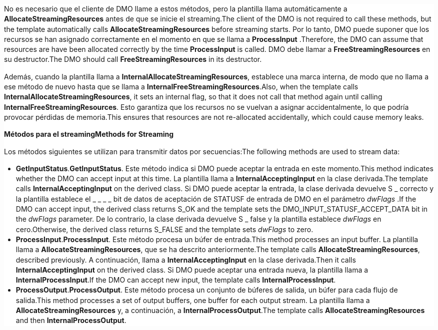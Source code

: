 <span data-ttu-id="0b23e-168">No es necesario que el cliente de DMO llame a estos métodos, pero la plantilla llama automáticamente a **AllocateStreamingResources** antes de que se inicie el streaming.</span><span class="sxs-lookup"><span data-stu-id="0b23e-168">The client of the DMO is not required to call these methods, but the template automatically calls **AllocateStreamingResources** before streaming starts.</span></span> <span data-ttu-id="0b23e-169">Por lo tanto, DMO puede suponer que los recursos se han asignado correctamente en el momento en que se llama a **ProcessInput** .</span><span class="sxs-lookup"><span data-stu-id="0b23e-169">Therefore, the DMO can assume that resources are have been allocated correctly by the time **ProcessInput** is called.</span></span> <span data-ttu-id="0b23e-170">DMO debe llamar a **FreeStreamingResources** en su destructor.</span><span class="sxs-lookup"><span data-stu-id="0b23e-170">The DMO should call **FreeStreamingResources** in its destructor.</span></span>

<span data-ttu-id="0b23e-171">Además, cuando la plantilla llama a **InternalAllocateStreamingResources**, establece una marca interna, de modo que no llama a ese método de nuevo hasta que se llama a **InternalFreeStreamingResources**.</span><span class="sxs-lookup"><span data-stu-id="0b23e-171">Also, when the template calls **InternalAllocateStreamingResources**, it sets an internal flag, so that it does not call that method again until calling **InternalFreeStreamingResources**.</span></span> <span data-ttu-id="0b23e-172">Esto garantiza que los recursos no se vuelvan a asignar accidentalmente, lo que podría provocar pérdidas de memoria.</span><span class="sxs-lookup"><span data-stu-id="0b23e-172">This ensures that resources are not re-allocated accidentally, which could cause memory leaks.</span></span>

<span data-ttu-id="0b23e-173">**Métodos para el streaming**</span><span class="sxs-lookup"><span data-stu-id="0b23e-173">**Methods for Streaming**</span></span>

<span data-ttu-id="0b23e-174">Los métodos siguientes se utilizan para transmitir datos por secuencias:</span><span class="sxs-lookup"><span data-stu-id="0b23e-174">The following methods are used to stream data:</span></span>

-   <span data-ttu-id="0b23e-175">**GetInputStatus**.</span><span class="sxs-lookup"><span data-stu-id="0b23e-175">**GetInputStatus**.</span></span> <span data-ttu-id="0b23e-176">Este método indica si DMO puede aceptar la entrada en este momento.</span><span class="sxs-lookup"><span data-stu-id="0b23e-176">This method indicates whether the DMO can accept input at this time.</span></span> <span data-ttu-id="0b23e-177">La plantilla llama a **InternalAcceptingInput** en la clase derivada.</span><span class="sxs-lookup"><span data-stu-id="0b23e-177">The template calls **InternalAcceptingInput** on the derived class.</span></span> <span data-ttu-id="0b23e-178">Si DMO puede aceptar la entrada, la clase derivada devuelve S \_ correcto y la plantilla establece el \_ \_ \_ \_ bit de datos de aceptación de STATUSF de entrada de DMO en el parámetro *dwFlags* .</span><span class="sxs-lookup"><span data-stu-id="0b23e-178">If the DMO can accept input, the derived class returns S\_OK and the template sets the DMO\_INPUT\_STATUSF\_ACCEPT\_DATA bit in the *dwFlags* parameter.</span></span> <span data-ttu-id="0b23e-179">De lo contrario, la clase derivada devuelve S \_ false y la plantilla establece *dwFlags* en cero.</span><span class="sxs-lookup"><span data-stu-id="0b23e-179">Otherwise, the derived class returns S\_FALSE and the template sets *dwFlags* to zero.</span></span>
-   <span data-ttu-id="0b23e-180">**ProcessInput**.</span><span class="sxs-lookup"><span data-stu-id="0b23e-180">**ProcessInput**.</span></span> <span data-ttu-id="0b23e-181">Este método procesa un búfer de entrada.</span><span class="sxs-lookup"><span data-stu-id="0b23e-181">This method processes an input buffer.</span></span> <span data-ttu-id="0b23e-182">La plantilla llama a **AllocateStreamingResources**, que se ha descrito anteriormente.</span><span class="sxs-lookup"><span data-stu-id="0b23e-182">The template calls **AllocateStreamingResources**, described previously.</span></span> <span data-ttu-id="0b23e-183">A continuación, llama a **InternalAcceptingInput** en la clase derivada.</span><span class="sxs-lookup"><span data-stu-id="0b23e-183">Then it calls **InternalAcceptingInput** on the derived class.</span></span> <span data-ttu-id="0b23e-184">Si DMO puede aceptar una entrada nueva, la plantilla llama a **InternalProcessInput**.</span><span class="sxs-lookup"><span data-stu-id="0b23e-184">If the DMO can accept new input, the template calls **InternalProcessInput**.</span></span>
-   <span data-ttu-id="0b23e-185">**ProcessOutput**.</span><span class="sxs-lookup"><span data-stu-id="0b23e-185">**ProcessOutput**.</span></span> <span data-ttu-id="0b23e-186">Este método procesa un conjunto de búferes de salida, un búfer para cada flujo de salida.</span><span class="sxs-lookup"><span data-stu-id="0b23e-186">This method processes a set of output buffers, one buffer for each output stream.</span></span> <span data-ttu-id="0b23e-187">La plantilla llama a **AllocateStreamingResources** y, a continuación, a **InternalProcessOutput**.</span><span class="sxs-lookup"><span data-stu-id="0b23e-187">The template calls **AllocateStreamingResources** and then **InternalProcessOutput**.</span></span>